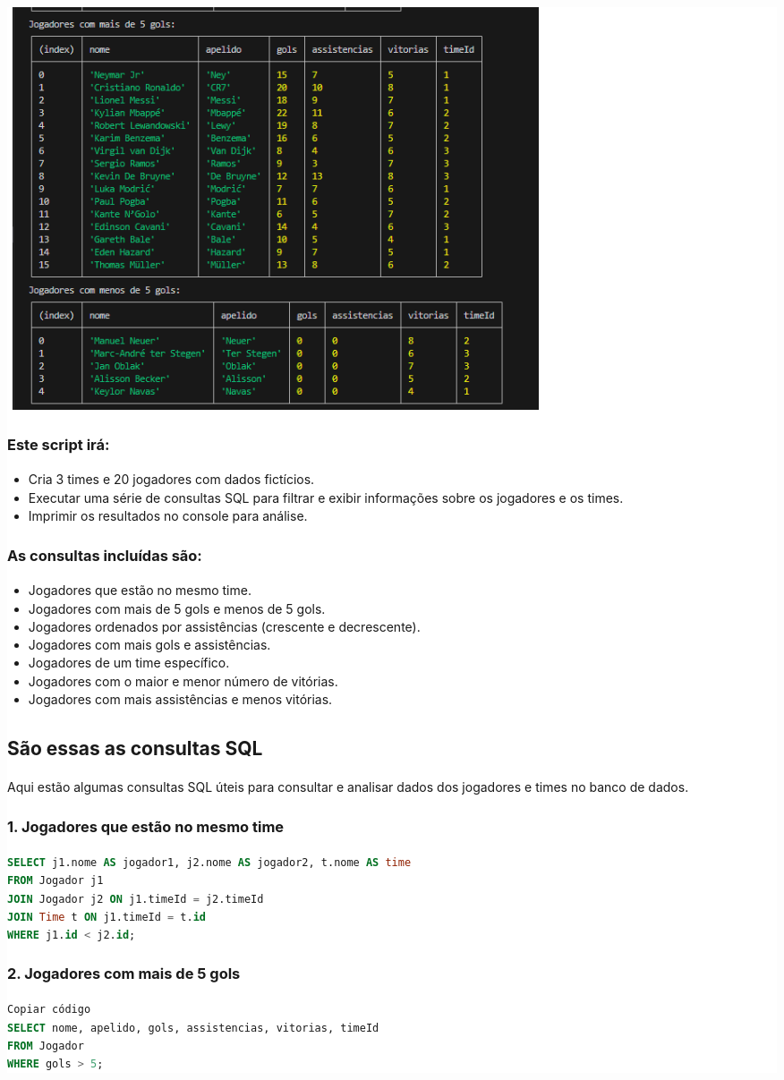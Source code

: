 <img src="./img/exemplo_tabela.png" alt="Exemplo de Query" width="600" height="450"/>


### Este script irá:
- Cria 3 times e 20 jogadores com dados fictícios.
- Executar uma série de consultas SQL para filtrar e exibir informações sobre os jogadores e os times.
- Imprimir os resultados no console para análise.

### As consultas incluídas são:
- Jogadores que estão no mesmo time.
- Jogadores com mais de 5 gols e menos de 5 gols.
- Jogadores ordenados por assistências (crescente e decrescente).
- Jogadores com mais gols e assistências.
- Jogadores de um time específico.
- Jogadores com o maior e menor número de vitórias.
- Jogadores com mais assistências e menos vitórias.



## São essas as consultas SQL

Aqui estão algumas consultas SQL úteis para consultar e analisar dados dos jogadores e times no banco de dados.

### 1. Jogadores que estão no mesmo time
```sql
SELECT j1.nome AS jogador1, j2.nome AS jogador2, t.nome AS time
FROM Jogador j1
JOIN Jogador j2 ON j1.timeId = j2.timeId
JOIN Time t ON j1.timeId = t.id
WHERE j1.id < j2.id;
```
### 2. Jogadores com mais de 5 gols
```sql
Copiar código
SELECT nome, apelido, gols, assistencias, vitorias, timeId
FROM Jogador
WHERE gols > 5;
```
